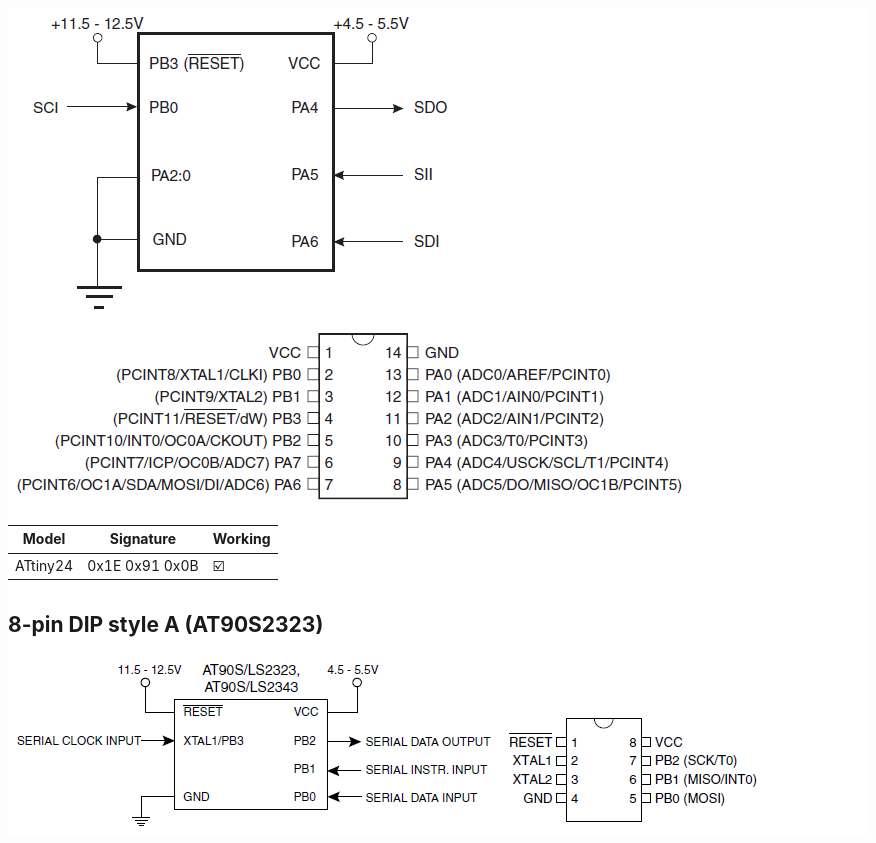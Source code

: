 ![](img/attiny24-hvsp.png)![](img/attiny24-pinout.png)

| Model     | Signature         | Working                   |
| --        | --                | --                        |
| ATtiny24  | 0x1E 0x91 0x0B    | :ballot_box_with_check:   |

## 8-pin DIP style A (AT90S2323)

![](img/at90s2323-hvsp.png)![](img/at90s2323-pinout.png)
